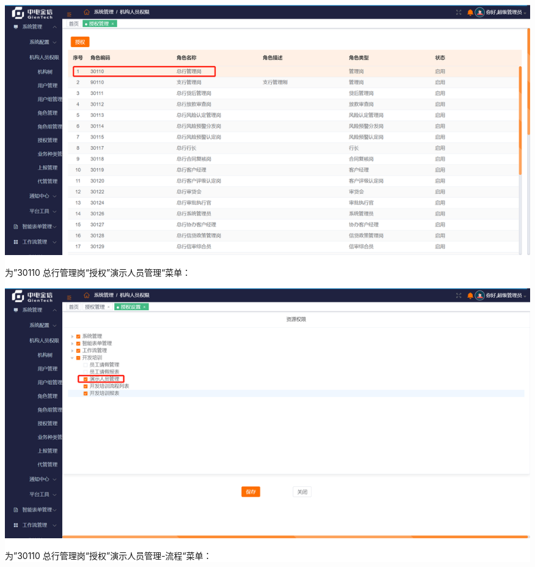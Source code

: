 ![image-20211214223142486](images/image-20211214223142486.png)

为”30110 总行管理岗“授权”演示人员管理“菜单：

![image-20211214223313686](images/image-20211214223313686.png)

为”30110 总行管理岗“授权”演示人员管理-流程“菜单：
